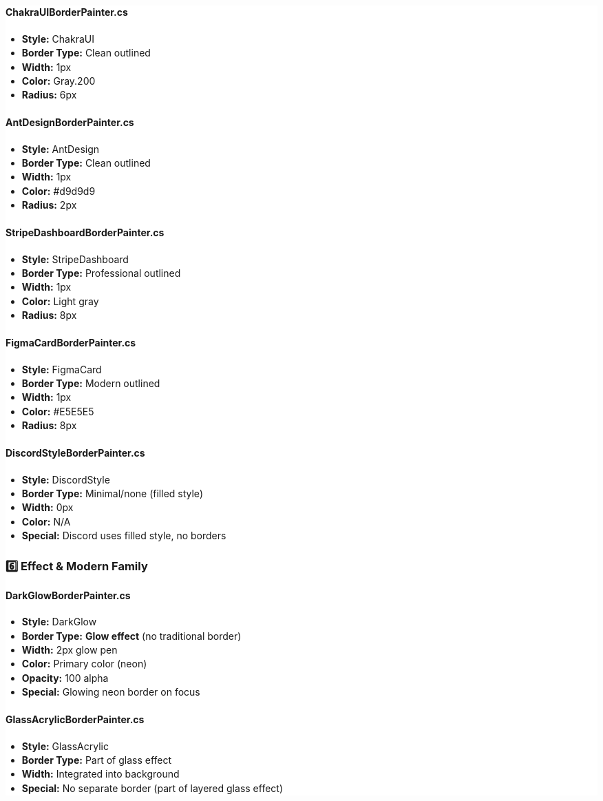 #### ChakraUIBorderPainter.cs
- **Style:** ChakraUI
- **Border Type:** Clean outlined
- **Width:** 1px
- **Color:** Gray.200
- **Radius:** 6px

#### AntDesignBorderPainter.cs
- **Style:** AntDesign
- **Border Type:** Clean outlined
- **Width:** 1px
- **Color:** #d9d9d9
- **Radius:** 2px

#### StripeDashboardBorderPainter.cs
- **Style:** StripeDashboard
- **Border Type:** Professional outlined
- **Width:** 1px
- **Color:** Light gray
- **Radius:** 8px

#### FigmaCardBorderPainter.cs
- **Style:** FigmaCard
- **Border Type:** Modern outlined
- **Width:** 1px
- **Color:** #E5E5E5
- **Radius:** 8px

#### DiscordStyleBorderPainter.cs
- **Style:** DiscordStyle
- **Border Type:** Minimal/none (filled style)
- **Width:** 0px
- **Color:** N/A
- **Special:** Discord uses filled style, no borders

### 6️⃣ Effect & Modern Family

#### DarkGlowBorderPainter.cs
- **Style:** DarkGlow
- **Border Type:** **Glow effect** (no traditional border)
- **Width:** 2px glow pen
- **Color:** Primary color (neon)
- **Opacity:** 100 alpha
- **Special:** Glowing neon border on focus

#### GlassAcrylicBorderPainter.cs
- **Style:** GlassAcrylic
- **Border Type:** Part of glass effect
- **Width:** Integrated into background
- **Special:** No separate border (part of layered glass effect)
